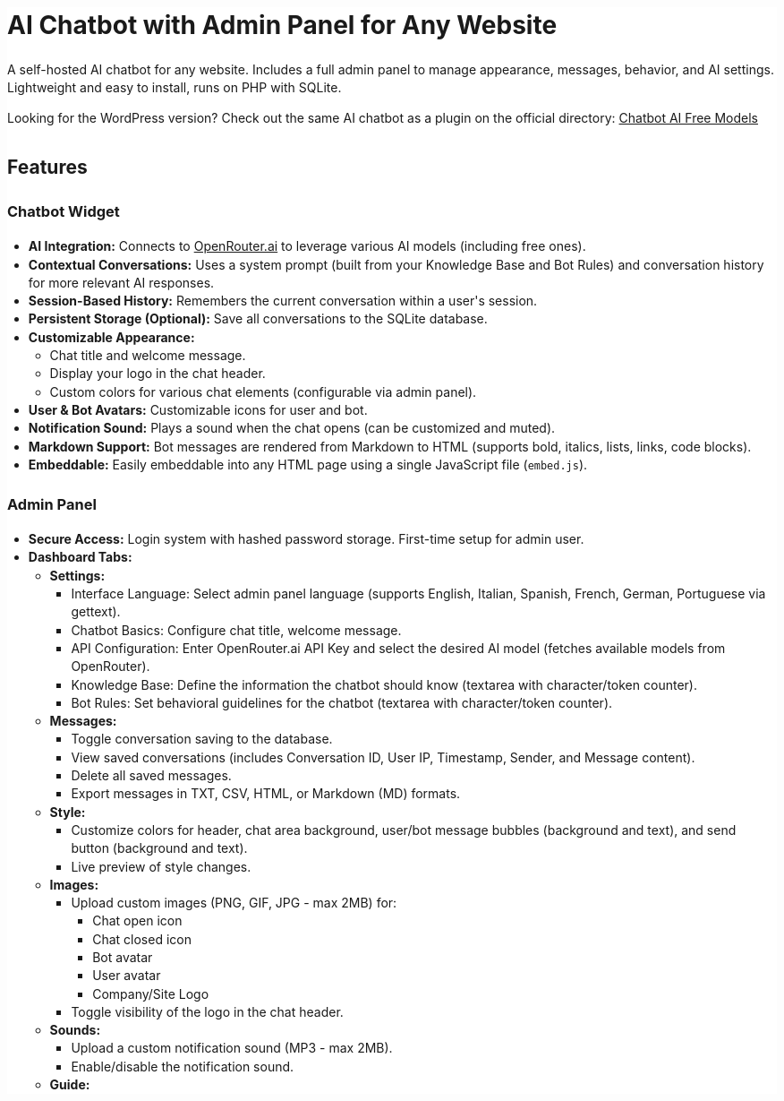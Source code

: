 # AI Chatbot with Admin Panel for Any Website

A self-hosted AI chatbot for any website. Includes a full admin panel to manage appearance, messages, behavior, and AI settings. Lightweight and easy to install, runs on PHP with SQLite.

Looking for the WordPress version? Check out the same AI chatbot as a plugin on the official directory: [Chatbot AI Free Models](https://wordpress.org/plugins/chatbot-ai-free-models/)

## Features

### Chatbot Widget
*   **AI Integration:** Connects to [OpenRouter.ai](https://openrouter.ai/) to leverage various AI models (including free ones).
*   **Contextual Conversations:** Uses a system prompt (built from your Knowledge Base and Bot Rules) and conversation history for more relevant AI responses.
*   **Session-Based History:** Remembers the current conversation within a user's session.
*   **Persistent Storage (Optional):** Save all conversations to the SQLite database.
*   **Customizable Appearance:**
    *   Chat title and welcome message.
    *   Display your logo in the chat header.
    *   Custom colors for various chat elements (configurable via admin panel).
*   **User & Bot Avatars:** Customizable icons for user and bot.
*   **Notification Sound:** Plays a sound when the chat opens (can be customized and muted).
*   **Markdown Support:** Bot messages are rendered from Markdown to HTML (supports bold, italics, lists, links, code blocks).
*   **Embeddable:** Easily embeddable into any HTML page using a single JavaScript file (`embed.js`).

### Admin Panel
*   **Secure Access:** Login system with hashed password storage. First-time setup for admin user.
*   **Dashboard Tabs:**
    *   **Settings:**
        *   Interface Language: Select admin panel language (supports English, Italian, Spanish, French, German, Portuguese via gettext).
        *   Chatbot Basics: Configure chat title, welcome message.
        *   API Configuration: Enter OpenRouter.ai API Key and select the desired AI model (fetches available models from OpenRouter).
        *   Knowledge Base: Define the information the chatbot should know (textarea with character/token counter).
        *   Bot Rules: Set behavioral guidelines for the chatbot (textarea with character/token counter).
    *   **Messages:**
        *   Toggle conversation saving to the database.
        *   View saved conversations (includes Conversation ID, User IP, Timestamp, Sender, and Message content).
        *   Delete all saved messages.
        *   Export messages in TXT, CSV, HTML, or Markdown (MD) formats.
    *   **Style:**
        *   Customize colors for header, chat area background, user/bot message bubbles (background and text), and send button (background and text).
        *   Live preview of style changes.
    *   **Images:**
        *   Upload custom images (PNG, GIF, JPG - max 2MB) for:
            *   Chat open icon
            *   Chat closed icon
            *   Bot avatar
            *   User avatar
            *   Company/Site Logo
        *   Toggle visibility of the logo in the chat header.
    *   **Sounds:**
        *   Upload a custom notification sound (MP3 - max 2MB).
        *   Enable/disable the notification sound.
    *   **Guide:**